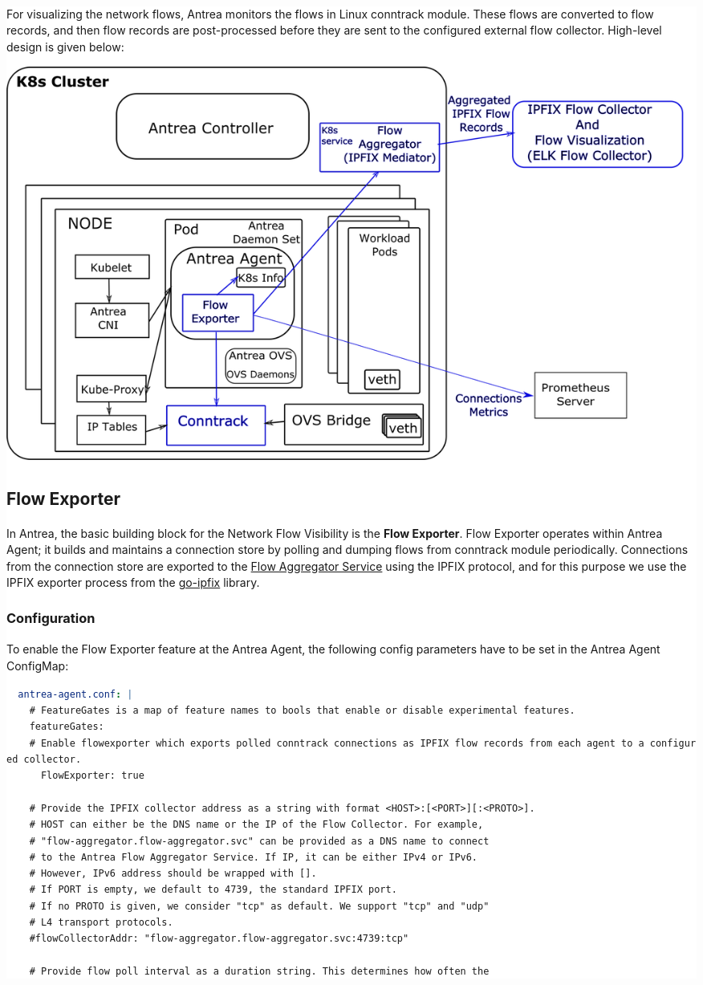 For visualizing the network flows, Antrea monitors the flows in Linux conntrack
module. These flows are converted to flow records, and then flow records are post-processed
before they are sent to the configured external flow collector. High-level design is given below:

![Antrea Flow Visibility Design](assets/flow_visibility.svg)

## Flow Exporter

In Antrea, the basic building block for the Network Flow Visibility is the **Flow
Exporter**. Flow Exporter operates within Antrea Agent; it builds and maintains
a connection store by polling and dumping flows from conntrack module periodically.
Connections from the connection store are exported to the [Flow Aggregator
Service](#flow-aggregator) using the IPFIX protocol, and for this purpose we use
the IPFIX exporter process from the [go-ipfix](https://github.com/vmware/go-ipfix)
library.

### Configuration

To enable the Flow Exporter feature at the Antrea Agent, the following config
parameters have to be set in the Antrea Agent ConfigMap:

```yaml
  antrea-agent.conf: |
    # FeatureGates is a map of feature names to bools that enable or disable experimental features.
    featureGates:
    # Enable flowexporter which exports polled conntrack connections as IPFIX flow records from each agent to a configured collector.
      FlowExporter: true

    # Provide the IPFIX collector address as a string with format <HOST>:[<PORT>][:<PROTO>].
    # HOST can either be the DNS name or the IP of the Flow Collector. For example,
    # "flow-aggregator.flow-aggregator.svc" can be provided as a DNS name to connect
    # to the Antrea Flow Aggregator Service. If IP, it can be either IPv4 or IPv6.
    # However, IPv6 address should be wrapped with [].
    # If PORT is empty, we default to 4739, the standard IPFIX port.
    # If no PROTO is given, we consider "tcp" as default. We support "tcp" and "udp"
    # L4 transport protocols.
    #flowCollectorAddr: "flow-aggregator.flow-aggregator.svc:4739:tcp"
    
    # Provide flow poll interval as a duration string. This determines how often the
```